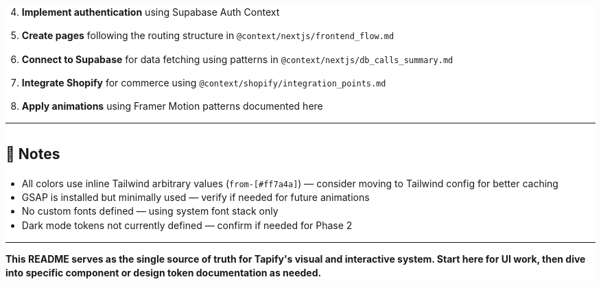4. **Implement authentication** using Supabase Auth Context

5. **Create pages** following the routing structure in `@context/nextjs/frontend_flow.md`

6. **Connect to Supabase** for data fetching using patterns in `@context/nextjs/db_calls_summary.md`

7. **Integrate Shopify** for commerce using `@context/shopify/integration_points.md`

8. **Apply animations** using Framer Motion patterns documented here

---

## 📝 Notes

- All colors use inline Tailwind arbitrary values (`from-[#ff7a4a]`) — consider moving to Tailwind config for better caching
- GSAP is installed but minimally used — verify if needed for future animations
- No custom fonts defined — using system font stack only
- Dark mode tokens not currently defined — confirm if needed for Phase 2

---

**This README serves as the single source of truth for Tapify's visual and interactive system. Start here for UI work, then dive into specific component or design token documentation as needed.**
